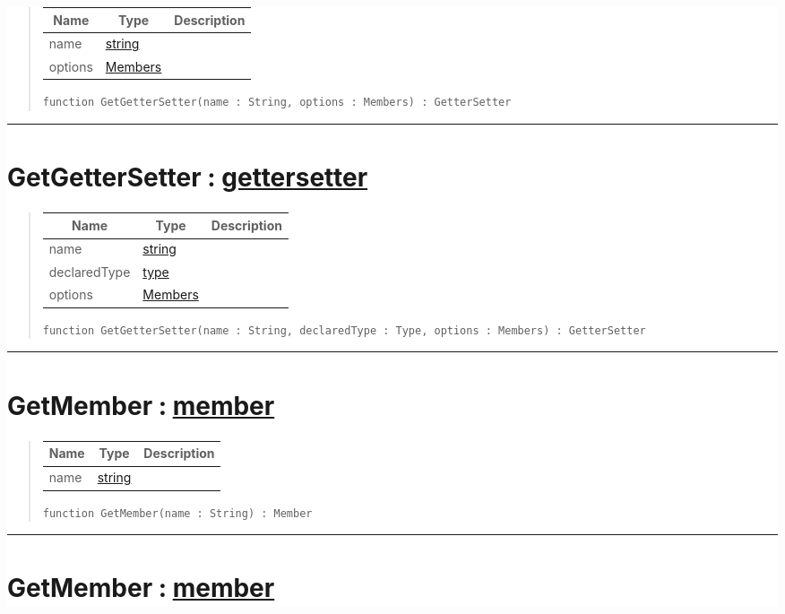 > 
> |Name|Type|Description|
> |---|---|---|
> |name|[string](https://github.com/PlasmaEngine/PlasmaDocs/tree/master/docs/C%2B%2B/code_reference/lightning_base_types/string.markdown)| |
> |options|[Members](https://github.com/PlasmaEngine/PlasmaDocs/tree/master/docs/C%2B%2B/code_reference/flags_reference.markdown#members)| |
> ``` lang=cpp, name=Lightning
> function GetGetterSetter(name : String, options : Members) : GetterSetter
> ``` 


---  
 #  GetGetterSetter : [gettersetter](https://github.com/PlasmaEngine/PlasmaDocs/tree/master/docs/C%2B%2B/code_reference/lightning_base_types/gettersetter.markdown)

> 
> |Name|Type|Description|
> |---|---|---|
> |name|[string](https://github.com/PlasmaEngine/PlasmaDocs/tree/master/docs/C%2B%2B/code_reference/lightning_base_types/string.markdown)| |
> |declaredType|[type](https://github.com/PlasmaEngine/PlasmaDocs/tree/master/docs/C%2B%2B/code_reference/lightning_base_types/type.markdown)| |
> |options|[Members](https://github.com/PlasmaEngine/PlasmaDocs/tree/master/docs/C%2B%2B/code_reference/flags_reference.markdown#members)| |
> ``` lang=cpp, name=Lightning
> function GetGetterSetter(name : String, declaredType : Type, options : Members) : GetterSetter
> ``` 


---  
 #  GetMember : [member](https://github.com/PlasmaEngine/PlasmaDocs/tree/master/docs/C%2B%2B/code_reference/lightning_base_types/member.markdown)

> 
> |Name|Type|Description|
> |---|---|---|
> |name|[string](https://github.com/PlasmaEngine/PlasmaDocs/tree/master/docs/C%2B%2B/code_reference/lightning_base_types/string.markdown)| |
> ``` lang=cpp, name=Lightning
> function GetMember(name : String) : Member
> ``` 


---  
 #  GetMember : [member](https://github.com/PlasmaEngine/PlasmaDocs/tree/master/docs/C%2B%2B/code_reference/lightning_base_types/member.markdown)
